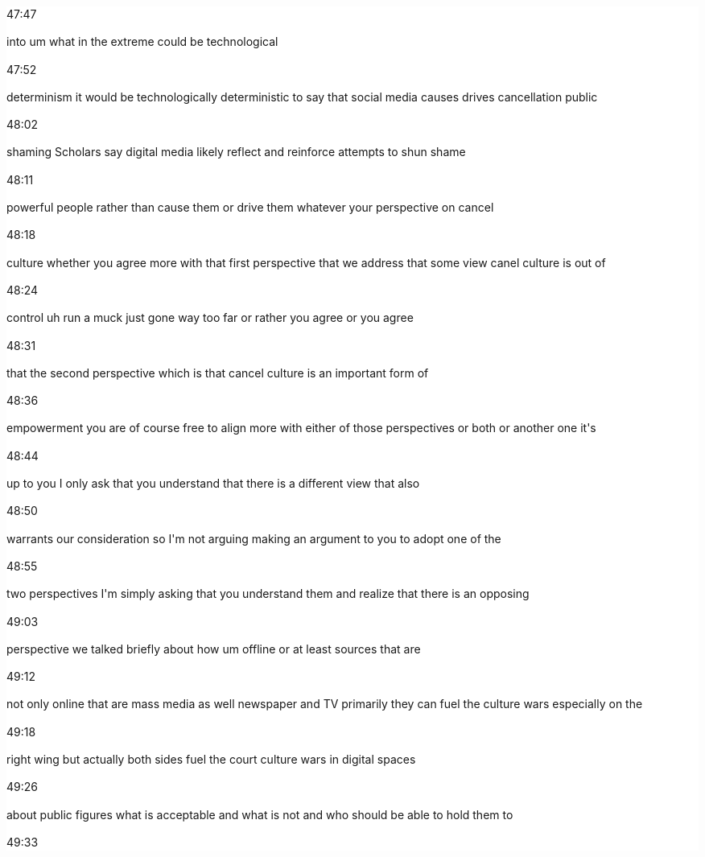 47:47

into um what in the extreme could be technological

47:52

determinism it would be technologically deterministic to say that social media causes drives cancellation public

48:02

shaming Scholars say digital media likely reflect and reinforce attempts to shun shame

48:11

powerful people rather than cause them or drive them whatever your perspective on cancel

48:18

culture whether you agree more with that first perspective that we address that some view canel culture is out of

48:24

control uh run a muck just gone way too far or rather you agree or you agree

48:31

that the second perspective which is that cancel culture is an important form of

48:36

empowerment you are of course free to align more with either of those perspectives or both or another one it's

48:44

up to you I only ask that you understand that there is a different view that also

48:50

warrants our consideration so I'm not arguing making an argument to you to adopt one of the

48:55

two perspectives I'm simply asking that you understand them and realize that there is an opposing

49:03

perspective we talked briefly about how um offline or at least sources that are

49:12

not only online that are mass media as well newspaper and TV primarily they can fuel the culture wars especially on the

49:18

right wing but actually both sides fuel the court culture wars in digital spaces

49:26

about public figures what is acceptable and what is not and who should be able to hold them to

49:33
